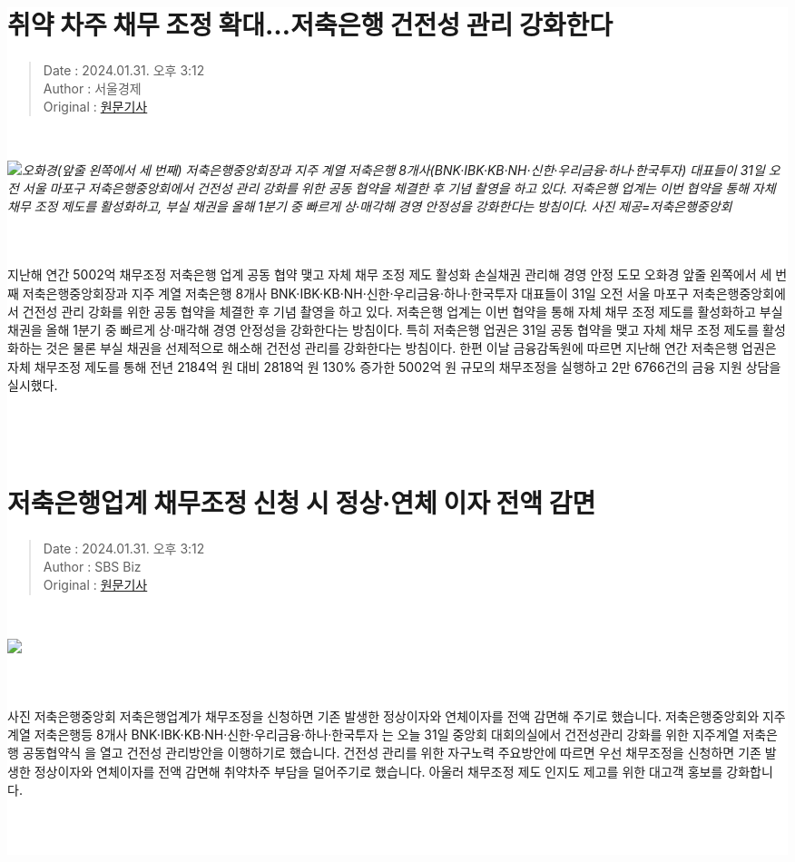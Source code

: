   
# 취약 차주 채무 조정 확대…저축은행 건전성 관리 강화한다  
  
> Date : 2024.01.31. 오후 3:12  
> Author : 서울경제  
> Original : [원문기사](https://n.news.naver.com/mnews/article/011/0004294063?sid=101)  
<br/>  
  
<img src="https://imgnews.pstatic.net/image/011/2024/01/31/0004294063_001_20240131151201040.jpg?type=w647" id="img1"></img><em class="img_desc">오화경(앞줄 왼쪽에서 세 번째) 저축은행중앙회장과 지주 계열 저축은행 8개사(BNK·IBK·KB·NH·신한·우리금융·하나·한국투자) 대표들이 31일 오전 서울 마포구 저축은행중앙회에서 건전성 관리 강화를 위한 공동 협약을 체결한 후 기념 촬영을 하고 있다. 저축은행 업계는 이번 협약을 통해 자체 채무 조정 제도를 활성화하고, 부실 채권을 올해 1분기 중 빠르게 상·매각해 경영 안정성을 강화한다는 방침이다. 사진 제공=저축은행중앙회</em>  
<br/><br/>  
  
지난해 연간 5002억 채무조정 저축은행 업계 공동 협약 맺고 자체 채무 조정 제도 활성화 손실채권 관리해 경영 안정 도모 오화경 앞줄 왼쪽에서 세 번째 저축은행중앙회장과 지주 계열 저축은행 8개사 BNK·IBK·KB·NH·신한·우리금융·하나·한국투자 대표들이 31일 오전 서울 마포구 저축은행중앙회에서 건전성 관리 강화를 위한 공동 협약을 체결한 후 기념 촬영을 하고 있다.
저축은행 업계는 이번 협약을 통해 자체 채무 조정 제도를 활성화하고 부실 채권을 올해 1분기 중 빠르게 상·매각해 경영 안정성을 강화한다는 방침이다.
특히 저축은행 업권은 31일 공동 협약을 맺고 자체 채무 조정 제도를 활성화하는 것은 물론 부실 채권을 선제적으로 해소해 건전성 관리를 강화한다는 방침이다.
한편 이날 금융감독원에 따르면 지난해 연간 저축은행 업권은 자체 채무조정 제도를 통해 전년 2184억 원 대비 2818억 원 130% 증가한 5002억 원 규모의 채무조정을 실행하고 2만 6766건의 금융 지원 상담을 실시했다.  
<br/><br/><br/>  

  
# 저축은행업계 채무조정 신청 시 정상·연체 이자 전액 감면  
  
> Date : 2024.01.31. 오후 3:12  
> Author : SBS Biz  
> Original : [원문기사](https://n.news.naver.com/mnews/article/374/0000368787?sid=101)  
<br/>  
  
<img src="https://imgnews.pstatic.net/image/374/2024/01/31/0000368787_001_20240131151201406.jpg?type=w647" id="img1"></img>  
<br/><br/>  
  
사진 저축은행중앙회 저축은행업계가 채무조정을 신청하면 기존 발생한 정상이자와 연체이자를 전액 감면해 주기로 했습니다.
저축은행중앙회와 지주계열 저축은행등 8개사 BNK·IBK·KB·NH·신한·우리금융·하나·한국투자 는 오늘 31일 중앙회 대회의실에서 건전성관리 강화를 위한 지주계열 저축은행 공동협약식 을 열고 건전성 관리방안을 이행하기로 했습니다.
건전성 관리를 위한 자구노력 주요방안에 따르면 우선 채무조정을 신청하면 기존 발생한 정상이자와 연체이자를 전액 감면해 취약차주 부담을 덜어주기로 했습니다.
아울러 채무조정 제도 인지도 제고를 위한 대고객 홍보를 강화합니다.  
<br/><br/><br/>  


